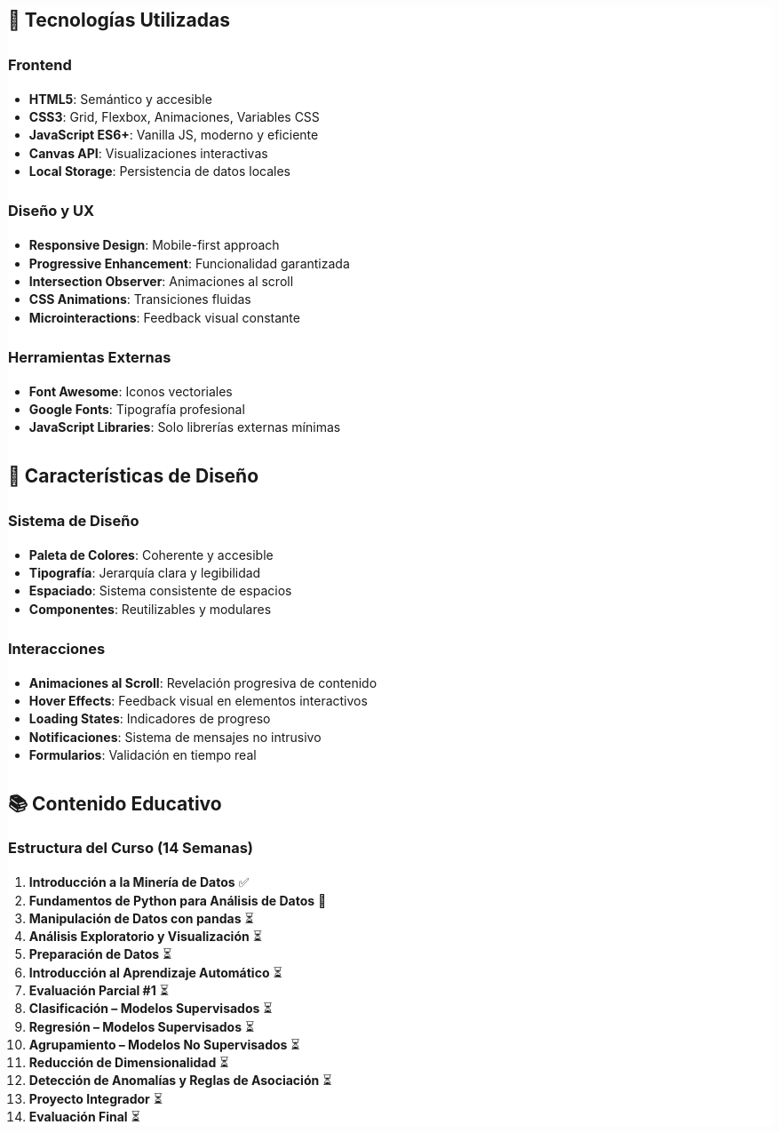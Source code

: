 ## 🚀 Tecnologías Utilizadas

### Frontend
- **HTML5**: Semántico y accesible
- **CSS3**: Grid, Flexbox, Animaciones, Variables CSS
- **JavaScript ES6+**: Vanilla JS, moderno y eficiente
- **Canvas API**: Visualizaciones interactivas
- **Local Storage**: Persistencia de datos locales

### Diseño y UX
- **Responsive Design**: Mobile-first approach
- **Progressive Enhancement**: Funcionalidad garantizada
- **Intersection Observer**: Animaciones al scroll
- **CSS Animations**: Transiciones fluidas
- **Microinteractions**: Feedback visual constante

### Herramientas Externas
- **Font Awesome**: Iconos vectoriales
- **Google Fonts**: Tipografía profesional
- **JavaScript Libraries**: Solo librerías externas mínimas

## 🎨 Características de Diseño

### Sistema de Diseño
- **Paleta de Colores**: Coherente y accesible
- **Tipografía**: Jerarquía clara y legibilidad
- **Espaciado**: Sistema consistente de espacios
- **Componentes**: Reutilizables y modulares

### Interacciones
- **Animaciones al Scroll**: Revelación progresiva de contenido
- **Hover Effects**: Feedback visual en elementos interactivos
- **Loading States**: Indicadores de progreso
- **Notificaciones**: Sistema de mensajes no intrusivo
- **Formularios**: Validación en tiempo real

## 📚 Contenido Educativo

### Estructura del Curso (14 Semanas)
1. **Introducción a la Minería de Datos** ✅
2. **Fundamentos de Python para Análisis de Datos** 🔄
3. **Manipulación de Datos con pandas** ⏳
4. **Análisis Exploratorio y Visualización** ⏳
5. **Preparación de Datos** ⏳
6. **Introducción al Aprendizaje Automático** ⏳
7. **Evaluación Parcial #1** ⏳
8. **Clasificación – Modelos Supervisados** ⏳
9. **Regresión – Modelos Supervisados** ⏳
10. **Agrupamiento – Modelos No Supervisados** ⏳
11. **Reducción de Dimensionalidad** ⏳
12. **Detección de Anomalías y Reglas de Asociación** ⏳
13. **Proyecto Integrador** ⏳
14. **Evaluación Final** ⏳
